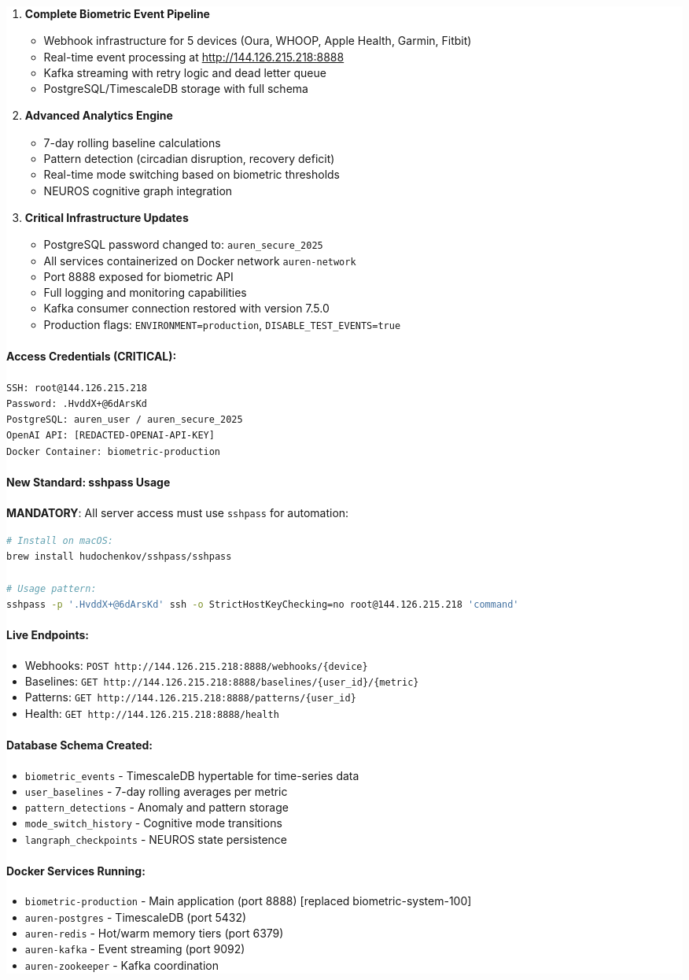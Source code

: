 1. **Complete Biometric Event Pipeline**
   - Webhook infrastructure for 5 devices (Oura, WHOOP, Apple Health, Garmin, Fitbit)
   - Real-time event processing at http://144.126.215.218:8888
   - Kafka streaming with retry logic and dead letter queue
   - PostgreSQL/TimescaleDB storage with full schema

2. **Advanced Analytics Engine**
   - 7-day rolling baseline calculations
   - Pattern detection (circadian disruption, recovery deficit)
   - Real-time mode switching based on biometric thresholds
   - NEUROS cognitive graph integration

3. **Critical Infrastructure Updates**
   - PostgreSQL password changed to: `auren_secure_2025`
   - All services containerized on Docker network `auren-network`
   - Port 8888 exposed for biometric API
   - Full logging and monitoring capabilities
   - Kafka consumer connection restored with version 7.5.0
   - Production flags: `ENVIRONMENT=production`, `DISABLE_TEST_EVENTS=true`

#### Access Credentials (CRITICAL):
```
SSH: root@144.126.215.218
Password: .HvddX+@6dArsKd
PostgreSQL: auren_user / auren_secure_2025
OpenAI API: [REDACTED-OPENAI-API-KEY]
Docker Container: biometric-production
```

#### New Standard: sshpass Usage
**MANDATORY**: All server access must use `sshpass` for automation:
```bash
# Install on macOS:
brew install hudochenkov/sshpass/sshpass

# Usage pattern:
sshpass -p '.HvddX+@6dArsKd' ssh -o StrictHostKeyChecking=no root@144.126.215.218 'command'
```

#### Live Endpoints:
- Webhooks: `POST http://144.126.215.218:8888/webhooks/{device}`
- Baselines: `GET http://144.126.215.218:8888/baselines/{user_id}/{metric}`
- Patterns: `GET http://144.126.215.218:8888/patterns/{user_id}`
- Health: `GET http://144.126.215.218:8888/health`

#### Database Schema Created:
- `biometric_events` - TimescaleDB hypertable for time-series data
- `user_baselines` - 7-day rolling averages per metric
- `pattern_detections` - Anomaly and pattern storage
- `mode_switch_history` - Cognitive mode transitions
- `langraph_checkpoints` - NEUROS state persistence

#### Docker Services Running:
- `biometric-production` - Main application (port 8888) [replaced biometric-system-100]
- `auren-postgres` - TimescaleDB (port 5432)
- `auren-redis` - Hot/warm memory tiers (port 6379)
- `auren-kafka` - Event streaming (port 9092)
- `auren-zookeeper` - Kafka coordination
